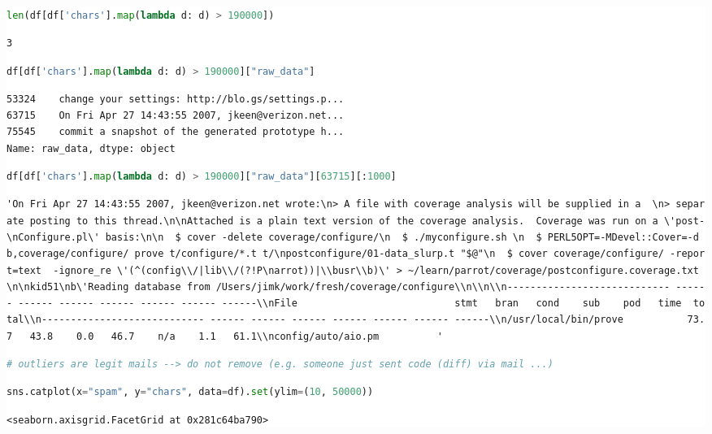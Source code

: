 


```python
len(df[df['chars'].map(lambda d: d) > 190000])
```




    3




```python
df[df['chars'].map(lambda d: d) > 190000]["raw_data"]
```




    53324    change your settings: http://blo.gs/settings.p...
    63715    On Fri Apr 27 14:43:55 2007, jkeen@verizon.net...
    75545    commit a snapshot of the generated prototype h...
    Name: raw_data, dtype: object




```python
df[df['chars'].map(lambda d: d) > 190000]["raw_data"][63715][:1000]
```




    'On Fri Apr 27 14:43:55 2007, jkeen@verizon.net wrote:\n> A file with coverage analysis will be supplied in a  \n> separate posting to this thread.\n\nAttached is a plain text version of the coverage analysis.  Coverage was run on a \'post-\nConfigure.pl\' basis:\n\n  $ cover -delete coverage/configure/\n  $ ./myconfigure.sh \n  $ PERL5OPT=-MDevel::Cover=-db,coverage/configure/ prove t/configure/*.t t/\npostconfigure/01-data_slurp.t "$@"\n  $ cover coverage/configure/ -report=text  -ignore_re \'(^(config\\/|lib\\/(?!P\narrot))|\\busr\\b)\' > ~/learn/parrot/coverage/postconfigure.coverage.txt\n\nkid51\nb\'Reading database from /Users/jimk/work/fresh/coverage/configure\\n\\n\\n---------------------------- ------ ------ ------ ------ ------ ------ ------\\nFile                           stmt   bran   cond    sub    pod   time  total\\n---------------------------- ------ ------ ------ ------ ------ ------ ------\\n/usr/local/bin/prove           73.7   43.8    0.0   46.7    n/a    1.1   61.1\\nconfig/auto/aio.pm          '




```python
# outliers are legit mails --> do not remove (e.g. someone just sent code (diff) via mail ...)
```


```python
sns.catplot(x="spam", y="chars", data=df).set(ylim=(10, 50000))
```




    <seaborn.axisgrid.FacetGrid at 0x281c64ba790>




    